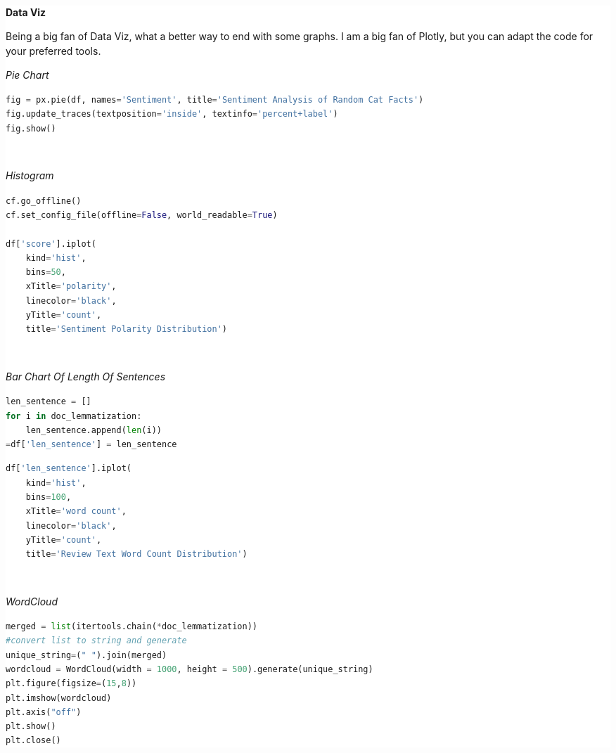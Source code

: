 
**Data Viz**

Being a big fan of Data Viz, what a better way to end with some graphs. I am a big fan of Plotly, but you can adapt the code for your preferred tools.

*Pie Chart*

```python
fig = px.pie(df, names='Sentiment', title='Sentiment Analysis of Random Cat Facts')
fig.update_traces(textposition='inside', textinfo='percent+label')
fig.show()
```


<img src="../../img/pie.png" alt="" />

*Histogram*

```python
cf.go_offline()
cf.set_config_file(offline=False, world_readable=True)

df['score'].iplot(
    kind='hist',
    bins=50,
    xTitle='polarity',
    linecolor='black',
    yTitle='count',
    title='Sentiment Polarity Distribution')
```
<img src="../../img/hist.png" alt="" />

*Bar Chart Of Length Of Sentences*

```python
len_sentence = []
for i in doc_lemmatization:
    len_sentence.append(len(i))
=df['len_sentence'] = len_sentence
```
```python
df['len_sentence'].iplot(
    kind='hist',
    bins=100,
    xTitle='word count',
    linecolor='black',
    yTitle='count',
    title='Review Text Word Count Distribution')
```

<img src="../../img/bar.png" alt="" />

*WordCloud*

```python
merged = list(itertools.chain(*doc_lemmatization))
#convert list to string and generate
unique_string=(" ").join(merged)
wordcloud = WordCloud(width = 1000, height = 500).generate(unique_string)
plt.figure(figsize=(15,8))
plt.imshow(wordcloud)
plt.axis("off")
plt.show()
plt.close()
```
